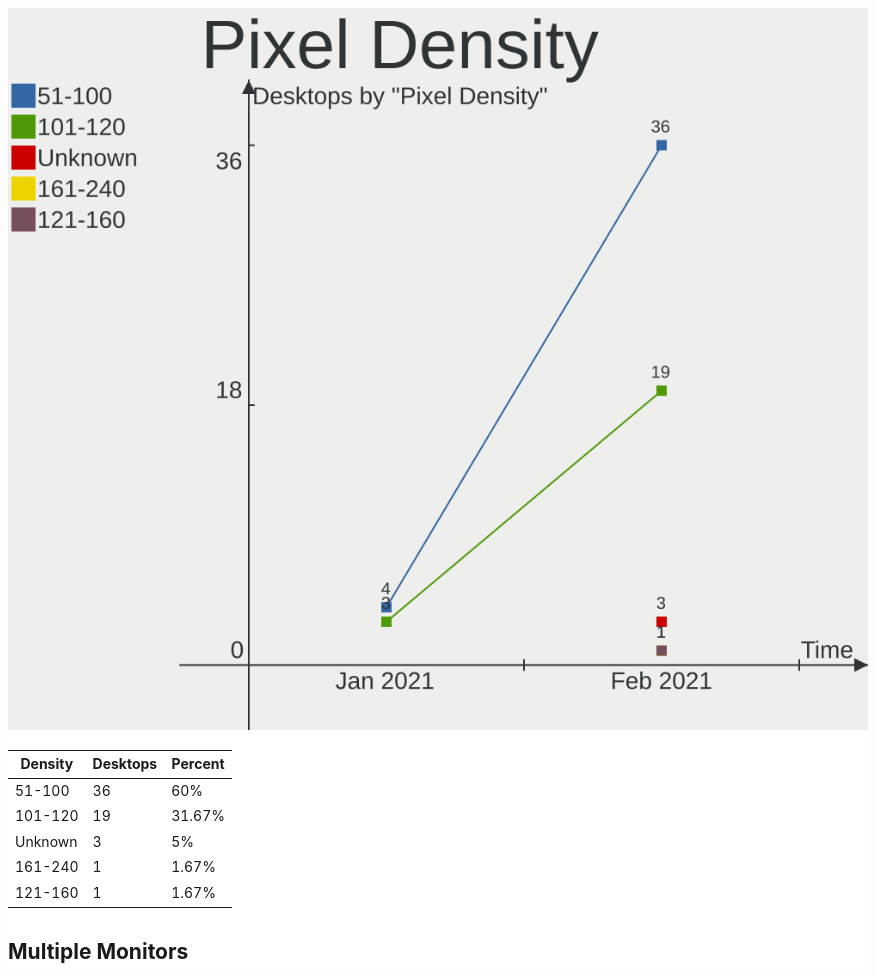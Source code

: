 ![Pixel Density](./images/line_chart_bsd/mon_density.svg)

| Density | Desktops | Percent |
|---------|----------|---------|
| 51-100  | 36       | 60%     |
| 101-120 | 19       | 31.67%  |
| Unknown | 3        | 5%      |
| 161-240 | 1        | 1.67%   |
| 121-160 | 1        | 1.67%   |

Multiple Monitors
-----------------
